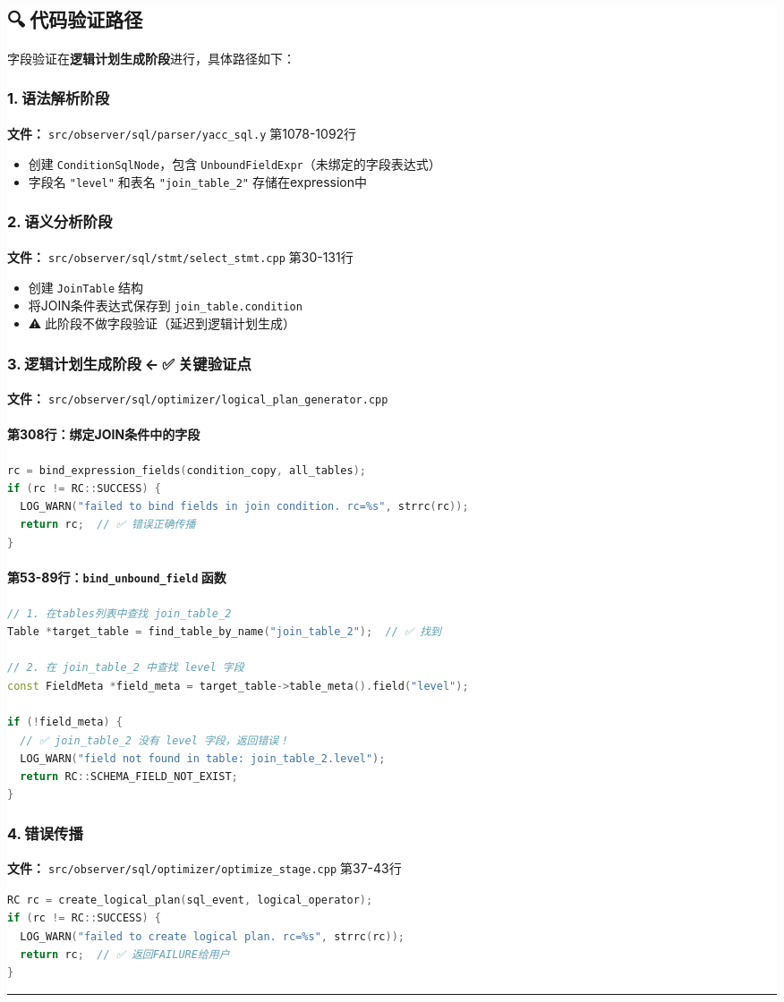 
## 🔍 代码验证路径

字段验证在**逻辑计划生成阶段**进行，具体路径如下：

### 1. 语法解析阶段
**文件：** `src/observer/sql/parser/yacc_sql.y` 第1078-1092行

- 创建 `ConditionSqlNode`，包含 `UnboundFieldExpr`（未绑定的字段表达式）
- 字段名 `"level"` 和表名 `"join_table_2"` 存储在expression中

### 2. 语义分析阶段  
**文件：** `src/observer/sql/stmt/select_stmt.cpp` 第30-131行

- 创建 `JoinTable` 结构
- 将JOIN条件表达式保存到 `join_table.condition`
- ⚠️ 此阶段不做字段验证（延迟到逻辑计划生成）

### 3. 逻辑计划生成阶段 ← ✅ **关键验证点**
**文件：** `src/observer/sql/optimizer/logical_plan_generator.cpp`

#### 第308行：绑定JOIN条件中的字段
```cpp
rc = bind_expression_fields(condition_copy, all_tables);
if (rc != RC::SUCCESS) {
  LOG_WARN("failed to bind fields in join condition. rc=%s", strrc(rc));
  return rc;  // ✅ 错误正确传播
}
```

#### 第53-89行：`bind_unbound_field` 函数
```cpp
// 1. 在tables列表中查找 join_table_2
Table *target_table = find_table_by_name("join_table_2");  // ✅ 找到

// 2. 在 join_table_2 中查找 level 字段
const FieldMeta *field_meta = target_table->table_meta().field("level");

if (!field_meta) {
  // ✅ join_table_2 没有 level 字段，返回错误！
  LOG_WARN("field not found in table: join_table_2.level");
  return RC::SCHEMA_FIELD_NOT_EXIST;
}
```

### 4. 错误传播
**文件：** `src/observer/sql/optimizer/optimize_stage.cpp` 第37-43行

```cpp
RC rc = create_logical_plan(sql_event, logical_operator);
if (rc != RC::SUCCESS) {
  LOG_WARN("failed to create logical plan. rc=%s", strrc(rc));
  return rc;  // ✅ 返回FAILURE给用户
}
```

---